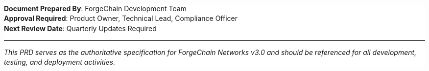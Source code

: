 
**Document Prepared By**: ForgeChain Development Team  
**Approval Required**: Product Owner, Technical Lead, Compliance Officer  
**Next Review Date**: Quarterly Updates Required

---

*This PRD serves as the authoritative specification for ForgeChain Networks v3.0 and should be referenced for all development, testing, and deployment activities.*
